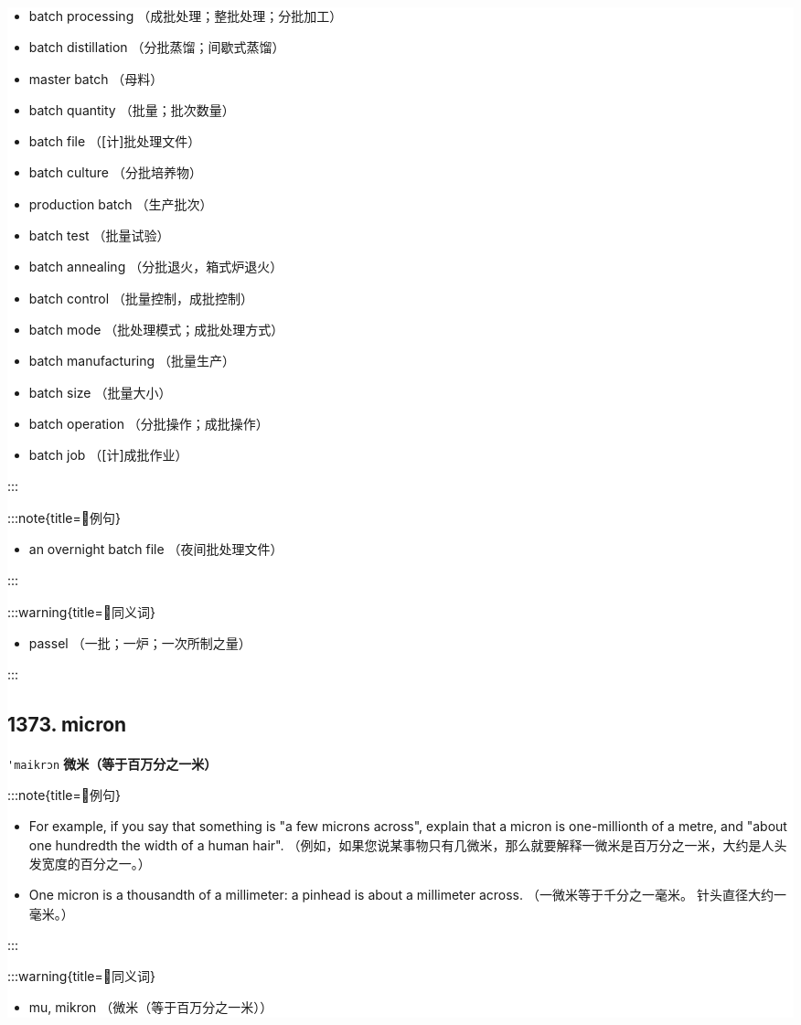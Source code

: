 - batch processing （成批处理；整批处理；分批加工）

- batch distillation （分批蒸馏；间歇式蒸馏）

- master batch （母料）

- batch quantity （批量；批次数量）

- batch file （[计]批处理文件）

- batch culture （分批培养物）

- production batch （生产批次）

- batch test （批量试验）

- batch annealing （分批退火，箱式炉退火）

- batch control （批量控制，成批控制）

- batch mode （批处理模式；成批处理方式）

- batch manufacturing （批量生产）

- batch size （批量大小）

- batch operation （分批操作；成批操作）

- batch job （[计]成批作业）

:::

:::note{title=🎤例句}

- an overnight batch file （夜间批处理文件）

:::

:::warning{title=🤔同义词}

- passel （一批；一炉；一次所制之量）

:::


## 1373. micron

`'maikrɔn`  **微米（等于百万分之一米）**

:::note{title=🎤例句}

- For example, if you say that something is "a few microns across", explain that a micron is one-millionth of a metre, and "about one hundredth the width of a human hair". （例如，如果您说某事物只有几微米，那么就要解释一微米是百万分之一米，大约是人头发宽度的百分之一。）

- One micron is a thousandth of a millimeter: a pinhead is about a millimeter across. （一微米等于千分之一毫米。 针头直径大约一毫米。）

:::

:::warning{title=🤔同义词}

- mu, mikron （微米（等于百万分之一米））
